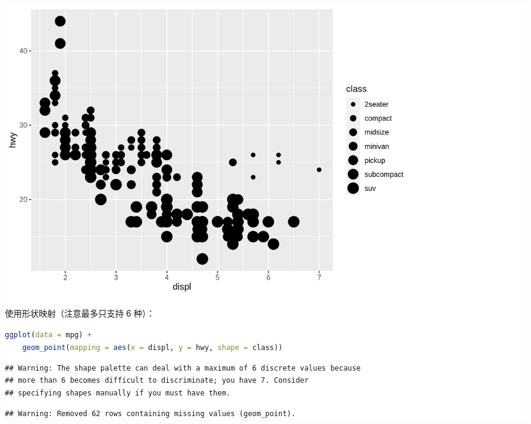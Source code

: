 <img src="03-data-visualisation_files/figure-html/aes size-1.png" width="672" />

使用形状映射（注意最多只支持 6 种）：


```r
ggplot(data = mpg) +
    geom_point(mapping = aes(x = displ, y = hwy, shape = class))
```

```
## Warning: The shape palette can deal with a maximum of 6 discrete values because
## more than 6 becomes difficult to discriminate; you have 7. Consider
## specifying shapes manually if you must have them.
```

```
## Warning: Removed 62 rows containing missing values (geom_point).
```
